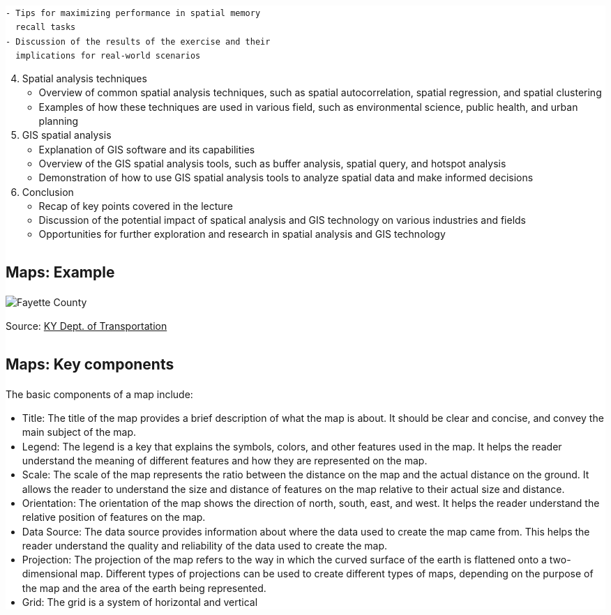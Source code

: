     - Tips for maximizing performance in spatial memory
      recall tasks
    - Discussion of the results of the exercise and their
      implications for real-world scenarios
4. Spatial analysis techniques
    - Overview of common spatial analysis techniques, such
      as spatial autocorrelation, spatial regression, and
      spatial clustering
    - Examples of how these techniques are used in various
      field, such as environmental science, public health,
      and urban planning
5. GIS spatial analysis
    - Explanation of GIS software and its capabilities
    - Overview of the GIS spatial analysis tools, such as
      buffer analysis, spatial query, and hotspot analysis
    - Demonstration of how to use GIS spatial analysis tools
      to analyze spatial data and make informed decisions
6. Conclusion
    - Recap of key points covered in the lecture
    - Discussion of the potential impact of spatical
      analysis and GIS technology on various industries and
      fields
    - Opportunities for further exploration and research in
      spatial analysis and GIS technology

## Maps: Example

![Fayette County](Fayette.png)

Source: [KY Dept. of Transportation](https://transportation.ky.gov/Planning/SPRS%20Maps/Fayette.pdf)

## Maps: Key components

The basic components of a map include:

- Title: The title of the map provides a brief description
  of what the map is about. It should be clear and concise,
  and convey the main subject of the map.
- Legend: The legend is a key that explains the symbols,
  colors, and other features used in the map. It helps the
  reader understand the meaning of different features and
  how they are represented on the map.
- Scale: The scale of the map represents the ratio between
  the distance on the map and the actual distance on the
  ground. It allows the reader to understand the size and
  distance of features on the map relative to their actual
  size and distance.
- Orientation: The orientation of the map shows the
  direction of north, south, east, and west. It helps the
  reader understand the relative position of features on the
  map.
- Data Source: The data source provides information about
  where the data used to create the map came from. This
  helps the reader understand the quality and reliability of
  the data used to create the map.
- Projection: The projection of the map refers to the way in
  which the curved surface of the earth is flattened onto a
  two-dimensional map. Different types of projections can be
  used to create different types of maps, depending on the
  purpose of the map and the area of the earth being
  represented.
- Grid: The grid is a system of horizontal and vertical